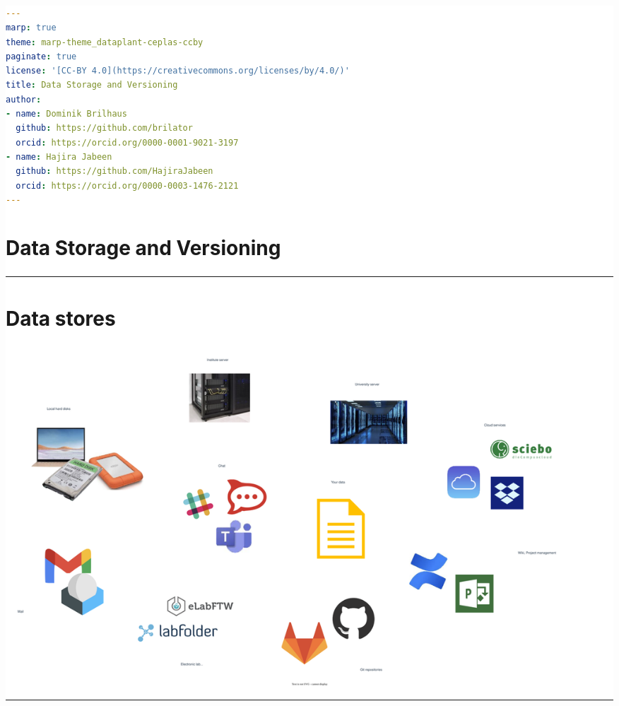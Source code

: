 ```yaml
---
marp: true
theme: marp-theme_dataplant-ceplas-ccby
paginate: true
license: '[CC-BY 4.0](https://creativecommons.org/licenses/by/4.0/)'
title: Data Storage and Versioning
author:
- name: Dominik Brilhaus
  github: https://github.com/brilator
  orcid: https://orcid.org/0000-0001-9021-3197
- name: Hajira Jabeen
  github: https://github.com/HajiraJabeen
  orcid: https://orcid.org/0000-0003-1476-2121
---
```


# Data Storage and Versioning

---

# Data stores

![w:900](././../../../public/images-tm/teaching-storage-backup/data-stores.drawio.svg)

---